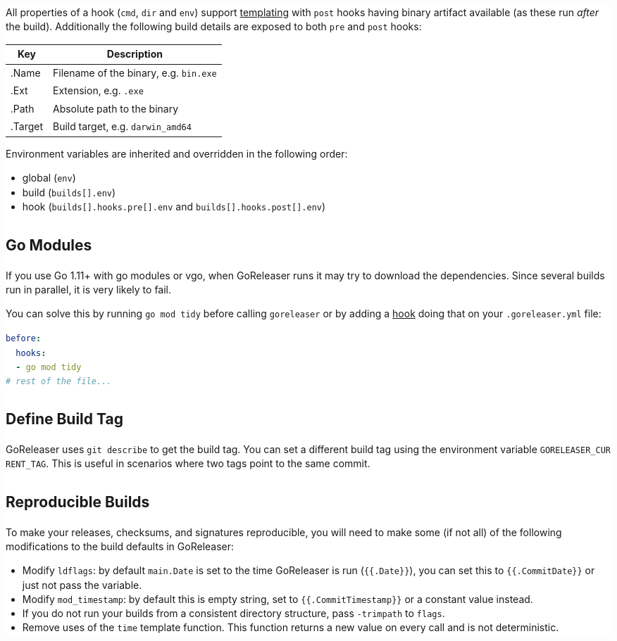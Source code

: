 All properties of a hook (`cmd`, `dir` and `env`) support [templating](/customization/templates/)
with `post` hooks having binary artifact available (as these run _after_ the build).
Additionally the following build details are exposed to both `pre` and `post` hooks:

| Key     | Description                            |
|---------|----------------------------------------|
| .Name   | Filename of the binary, e.g. `bin.exe` |
| .Ext    | Extension, e.g. `.exe`                 |
| .Path   | Absolute path to the binary            |
| .Target | Build target, e.g. `darwin_amd64`      |

Environment variables are inherited and overridden in the following order:

 - global (`env`)
 - build (`builds[].env`)
 - hook (`builds[].hooks.pre[].env` and `builds[].hooks.post[].env`)

## Go Modules

 If you use Go 1.11+ with go modules or vgo, when GoReleaser runs it may
 try to download the dependencies. Since several builds run in parallel, it is
 very likely to fail.

 You can solve this by running `go mod tidy` before calling `goreleaser` or
 by adding a [hook][] doing that on your `.goreleaser.yml` file:

 ```yaml
 before:
   hooks:
   - go mod tidy
 # rest of the file...
 ```

 [hook]: /customization/hooks

## Define Build Tag

GoReleaser uses `git describe` to get the build tag. You can set
a different build tag using the environment variable `GORELEASER_CURRENT_TAG`.
This is useful in scenarios where two tags point to the same commit.

## Reproducible Builds

To make your releases, checksums, and signatures reproducible, you will need to make some (if not all) of the following modifications to the build defaults in GoReleaser:

* Modify `ldflags`: by default `main.Date` is set to the time GoReleaser is run (`{{.Date}}`), you can set this to `{{.CommitDate}}` or just not pass the variable.
* Modify `mod_timestamp`: by default this is empty string, set to `{{.CommitTimestamp}}` or a constant value instead.
* If you do not run your builds from a consistent directory structure, pass `-trimpath` to `flags`.
* Remove uses of the `time` template function. This function returns a new value on every call and is not deterministic.
